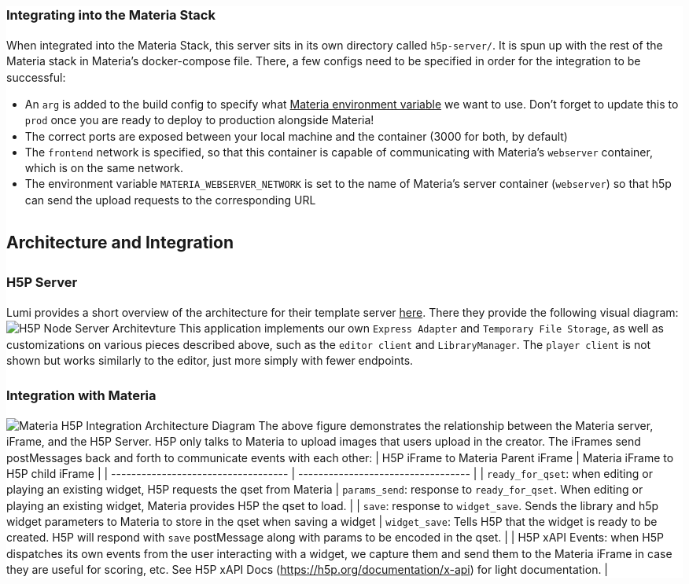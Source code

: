 ### Integrating into the Materia Stack

When integrated into the Materia Stack, this server sits in its own directory called `h5p-server/`. It is spun up with the rest of the Materia stack in Materia’s docker-compose file. There, a few configs need to be specified in order for the integration to be successful:

- An `arg` is added to the build config to specify what [Materia environment variable](#selecting-a-materia-environment-variable) we want to use. Don’t forget to update this to `prod` once you are ready to deploy to production alongside Materia!
- The correct ports are exposed between your local machine and the container (3000 for both, by default)
- The `frontend` network is specified, so that this container is capable of communicating with Materia’s `webserver` container, which is on the same network.
- The environment variable `MATERIA_WEBSERVER_NETWORK` is set to the name of Materia’s server container (`webserver`) so that h5p can send the upload requests to the corresponding URL

## Architecture and Integration

### H5P Server

Lumi provides a short overview of the architecture for their template server [here](https://docs.lumi.education/usage/architecture). There they provide the following visual diagram:
![H5P Node Server Architevture](docs/H5P_node_architecture.svg)
This application implements our own `Express Adapter` and `Temporary File Storage`, as well as customizations on various pieces described above, such as the `editor client` and `LibraryManager`. The `player client` is not shown but works similarly to the editor, just more simply with fewer endpoints.

### Integration with Materia

![Materia H5P Integration Architecture Diagram](docs/Materia_H5P_Architecture_Diagram.png)
The above figure demonstrates the relationship between the Materia server, iFrame, and the H5P Server. H5P only talks to Materia to upload images that users upload in the creator.
The iFrames send postMessages back and forth to communicate events with each other:
| H5P iFrame to Materia Parent iFrame | Materia iFrame to H5P child iFrame |
| ----------------------------------- | ---------------------------------- |
| `ready_for_qset`: when editing or playing an existing widget, H5P requests the qset from Materia | `params_send`: response to `ready_for_qset`. When editing or playing an existing widget, Materia provides H5P the qset to load. |
| `save`: response to `widget_save`. Sends the library and h5p widget parameters to Materia to store in the qset when saving a widget | `widget_save`: Tells H5P that the widget is ready to be created. H5P will respond with `save` postMessage along with params to be encoded in the qset. |
| H5P xAPI Events: when H5P dispatches its own events from the user interacting with a widget, we capture them and send them to the Materia iFrame in case they are useful for scoring, etc. See H5P xAPI Docs (https://h5p.org/documentation/x-api) for light documentation. |

